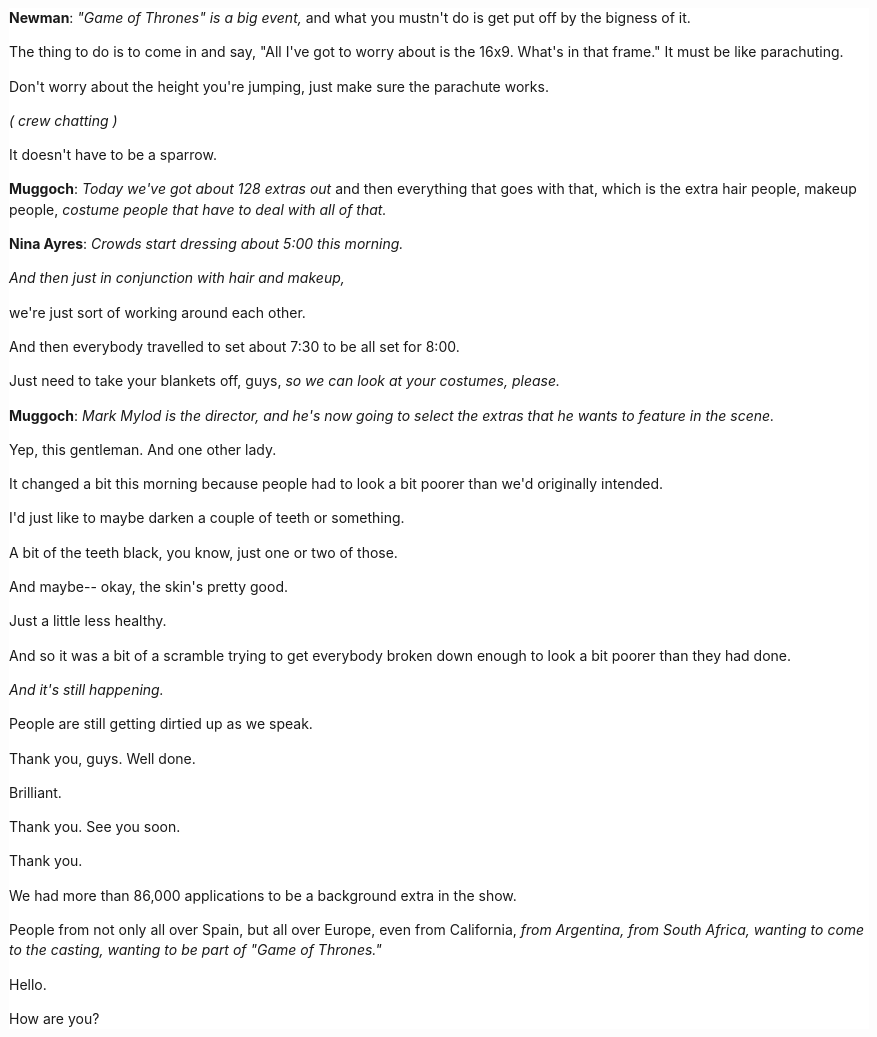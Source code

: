 **Newman**: _"Game of Thrones" is a big event,_ and what you mustn't do is get put off by the bigness of it.

The thing to do is to come in and say, "All I've got to worry about is the 16x9. What's in that frame." It must be like parachuting.

Don't worry about the height you're jumping, just make sure the parachute works.

_( crew chatting )_

It doesn't have to be a sparrow.

**Muggoch**: _Today we've got about 128 extras out_ and then everything that goes with that, which is the extra hair people, makeup people, _costume people that have to deal with all of that._

**Nina Ayres**: _Crowds start dressing about 5:00 this morning._

_And then just in conjunction with hair and makeup,_

we're just sort of working around each other.

And then everybody travelled to set about 7:30 to be all set for 8:00.

Just need to take your blankets off, guys, _so we can look at your costumes, please._

**Muggoch**: _Mark Mylod is the director, and he's now going to select the extras that he wants to feature in the scene._

Yep, this gentleman. And one other lady.

It changed a bit this morning because people had to look a bit poorer than we'd originally intended.

I'd just like to maybe darken a couple of teeth or something.

A bit of the teeth black, you know, just one or two of those.

And maybe-- okay, the skin's pretty good.

Just a little less healthy.

And so it was a bit of a scramble trying to get everybody broken down enough to look a bit poorer than they had done.

_And it's still happening._

People are still getting dirtied up as we speak.

Thank you, guys. Well done.

Brilliant.

Thank you. See you soon.

Thank you.

We had more than 86,000 applications to be a background extra in the show.

People from not only all over Spain, but all over Europe, even from California, _from Argentina, from South Africa, wanting to come to the casting, wanting to be part of "Game of Thrones."_

Hello.

How are you?
